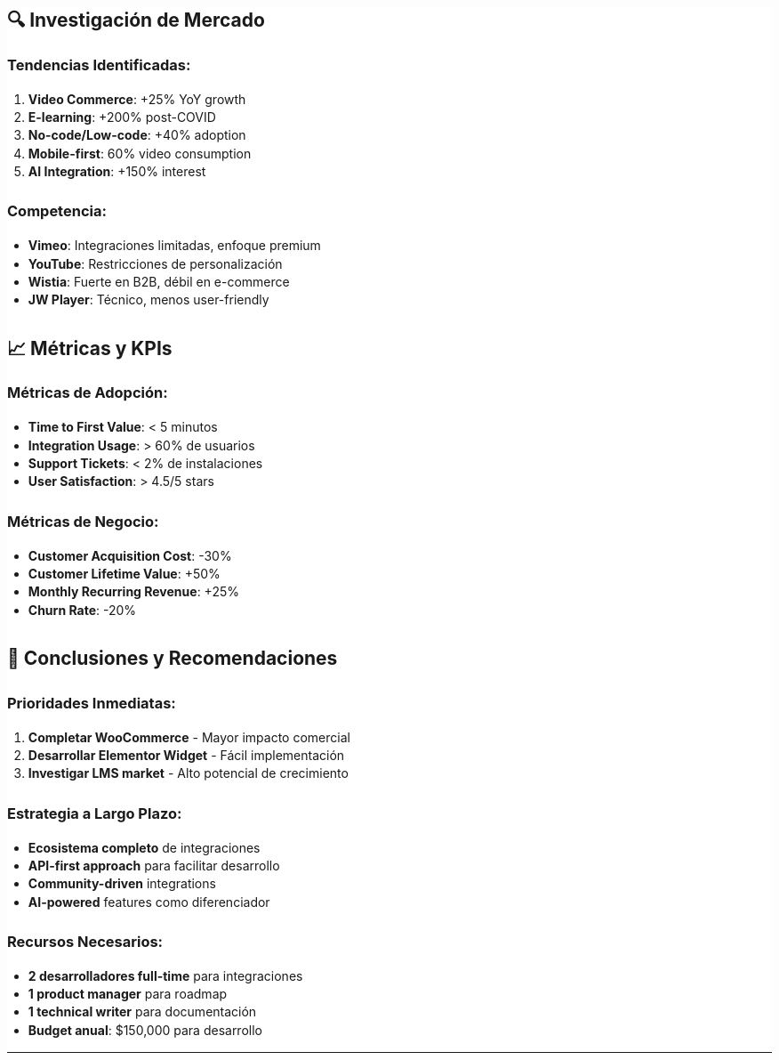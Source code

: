 ## 🔍 Investigación de Mercado

### Tendencias Identificadas:
1. **Video Commerce**: +25% YoY growth
2. **E-learning**: +200% post-COVID
3. **No-code/Low-code**: +40% adoption
4. **Mobile-first**: 60% video consumption
5. **AI Integration**: +150% interest

### Competencia:
- **Vimeo**: Integraciones limitadas, enfoque premium
- **YouTube**: Restricciones de personalización
- **Wistia**: Fuerte en B2B, débil en e-commerce
- **JW Player**: Técnico, menos user-friendly

## 📈 Métricas y KPIs

### Métricas de Adopción:
- **Time to First Value**: < 5 minutos
- **Integration Usage**: > 60% de usuarios
- **Support Tickets**: < 2% de instalaciones
- **User Satisfaction**: > 4.5/5 stars

### Métricas de Negocio:
- **Customer Acquisition Cost**: -30%
- **Customer Lifetime Value**: +50%
- **Monthly Recurring Revenue**: +25%
- **Churn Rate**: -20%

## 🎯 Conclusiones y Recomendaciones

### Prioridades Inmediatas:
1. **Completar WooCommerce** - Mayor impacto comercial
2. **Desarrollar Elementor Widget** - Fácil implementación
3. **Investigar LMS market** - Alto potencial de crecimiento

### Estrategia a Largo Plazo:
- **Ecosistema completo** de integraciones
- **API-first approach** para facilitar desarrollo
- **Community-driven** integrations
- **AI-powered** features como diferenciador

### Recursos Necesarios:
- **2 desarrolladores full-time** para integraciones
- **1 product manager** para roadmap
- **1 technical writer** para documentación
- **Budget anual**: $150,000 para desarrollo

---